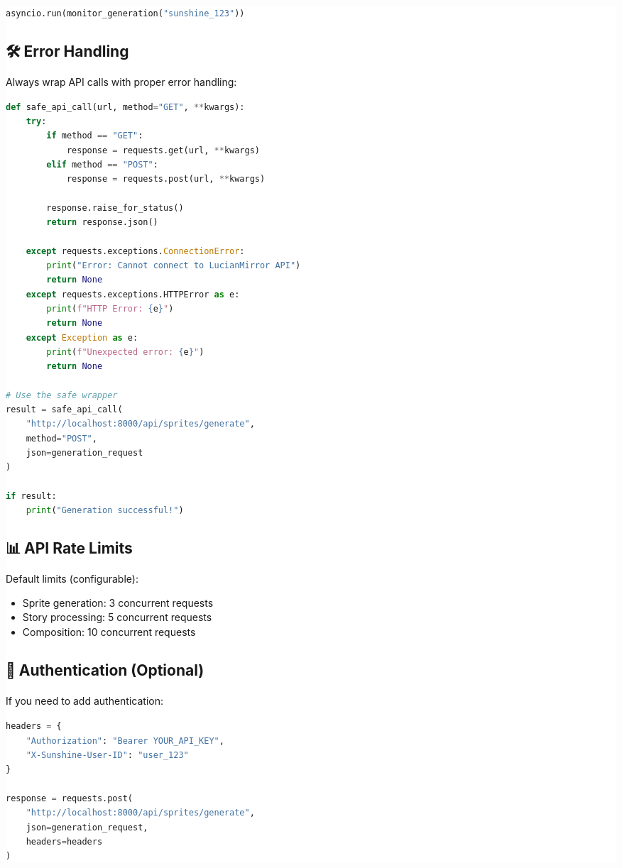 ```python
asyncio.run(monitor_generation("sunshine_123"))
```

## 🛠 Error Handling

Always wrap API calls with proper error handling:

```python
def safe_api_call(url, method="GET", **kwargs):
    try:
        if method == "GET":
            response = requests.get(url, **kwargs)
        elif method == "POST":
            response = requests.post(url, **kwargs)
        
        response.raise_for_status()
        return response.json()
    
    except requests.exceptions.ConnectionError:
        print("Error: Cannot connect to LucianMirror API")
        return None
    except requests.exceptions.HTTPError as e:
        print(f"HTTP Error: {e}")
        return None
    except Exception as e:
        print(f"Unexpected error: {e}")
        return None

# Use the safe wrapper
result = safe_api_call(
    "http://localhost:8000/api/sprites/generate",
    method="POST",
    json=generation_request
)

if result:
    print("Generation successful!")
```

## 📊 API Rate Limits

Default limits (configurable):
- Sprite generation: 3 concurrent requests
- Story processing: 5 concurrent requests
- Composition: 10 concurrent requests

## 🔐 Authentication (Optional)

If you need to add authentication:

```python
headers = {
    "Authorization": "Bearer YOUR_API_KEY",
    "X-Sunshine-User-ID": "user_123"
}

response = requests.post(
    "http://localhost:8000/api/sprites/generate",
    json=generation_request,
    headers=headers
)
```
